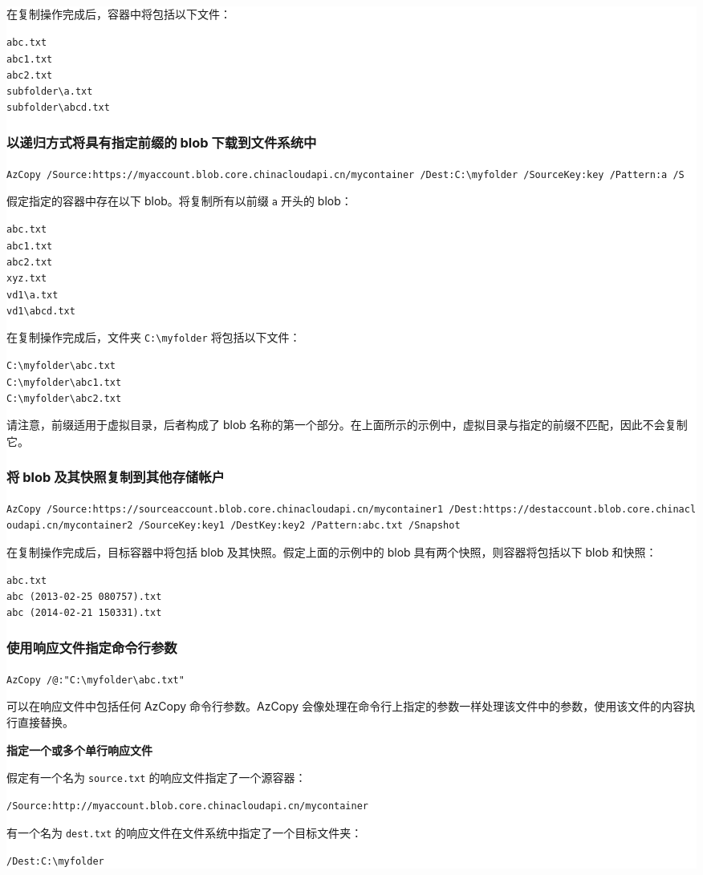 在复制操作完成后，容器中将包括以下文件：

	abc.txt
	abc1.txt
	abc2.txt
	subfolder\a.txt
	subfolder\abcd.txt
	
### 以递归方式将具有指定前缀的 blob 下载到文件系统中

	AzCopy /Source:https://myaccount.blob.core.chinacloudapi.cn/mycontainer /Dest:C:\myfolder /SourceKey:key /Pattern:a /S

假定指定的容器中存在以下 blob。将复制所有以前缀 `a` 开头的 blob：

	abc.txt
	abc1.txt
	abc2.txt
	xyz.txt
	vd1\a.txt
	vd1\abcd.txt

在复制操作完成后，文件夹 `C:\myfolder` 将包括以下文件：

	C:\myfolder\abc.txt
	C:\myfolder\abc1.txt
	C:\myfolder\abc2.txt

请注意，前缀适用于虚拟目录，后者构成了 blob 名称的第一个部分。在上面所示的示例中，虚拟目录与指定的前缀不匹配，因此不会复制它。


### 将 blob 及其快照复制到其他存储帐户

	AzCopy /Source:https://sourceaccount.blob.core.chinacloudapi.cn/mycontainer1 /Dest:https://destaccount.blob.core.chinacloudapi.cn/mycontainer2 /SourceKey:key1 /DestKey:key2 /Pattern:abc.txt /Snapshot

在复制操作完成后，目标容器中将包括 blob 及其快照。假定上面的示例中的 blob 具有两个快照，则容器将包括以下 blob 和快照：

	abc.txt
	abc (2013-02-25 080757).txt
	abc (2014-02-21 150331).txt


### 使用响应文件指定命令行参数

	AzCopy /@:"C:\myfolder\abc.txt"

可以在响应文件中包括任何 AzCopy 命令行参数。AzCopy 会像处理在命令行上指定的参数一样处理该文件中的参数，使用该文件的内容执行直接替换。

**指定一个或多个单行响应文件**

假定有一个名为 `source.txt` 的响应文件指定了一个源容器：

	/Source:http://myaccount.blob.core.chinacloudapi.cn/mycontainer

有一个名为 `dest.txt` 的响应文件在文件系统中指定了一个目标文件夹：

	/Dest:C:\myfolder

